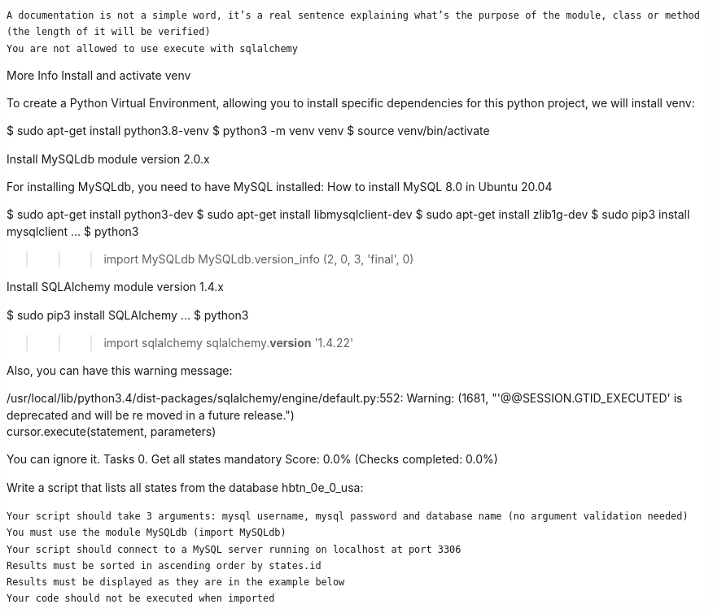     A documentation is not a simple word, it’s a real sentence explaining what’s the purpose of the module, class or method (the length of it will be verified)
    You are not allowed to use execute with sqlalchemy

More Info
Install and activate venv

To create a Python Virtual Environment, allowing you to install specific dependencies for this python project, we will install venv:

$ sudo apt-get install python3.8-venv
$ python3 -m venv venv
$ source venv/bin/activate

Install MySQLdb module version 2.0.x

For installing MySQLdb, you need to have MySQL installed: How to install MySQL 8.0 in Ubuntu 20.04

$ sudo apt-get install python3-dev
$ sudo apt-get install libmysqlclient-dev
$ sudo apt-get install zlib1g-dev
$ sudo pip3 install mysqlclient
...
$ python3
>>> import MySQLdb
>>> MySQLdb.version_info 
(2, 0, 3, 'final', 0)

Install SQLAlchemy module version 1.4.x

$ sudo pip3 install SQLAlchemy
...
$ python3
>>> import sqlalchemy
>>> sqlalchemy.__version__ 
'1.4.22'

Also, you can have this warning message:

/usr/local/lib/python3.4/dist-packages/sqlalchemy/engine/default.py:552: Warning: (1681, "'@@SESSION.GTID_EXECUTED' is deprecated and will be re
moved in a future release.")                                                                                                                    
  cursor.execute(statement, parameters)  

You can ignore it.
Tasks
0. Get all states
mandatory
Score: 0.0% (Checks completed: 0.0%)

Write a script that lists all states from the database hbtn_0e_0_usa:

    Your script should take 3 arguments: mysql username, mysql password and database name (no argument validation needed)
    You must use the module MySQLdb (import MySQLdb)
    Your script should connect to a MySQL server running on localhost at port 3306
    Results must be sorted in ascending order by states.id
    Results must be displayed as they are in the example below
    Your code should not be executed when imported
